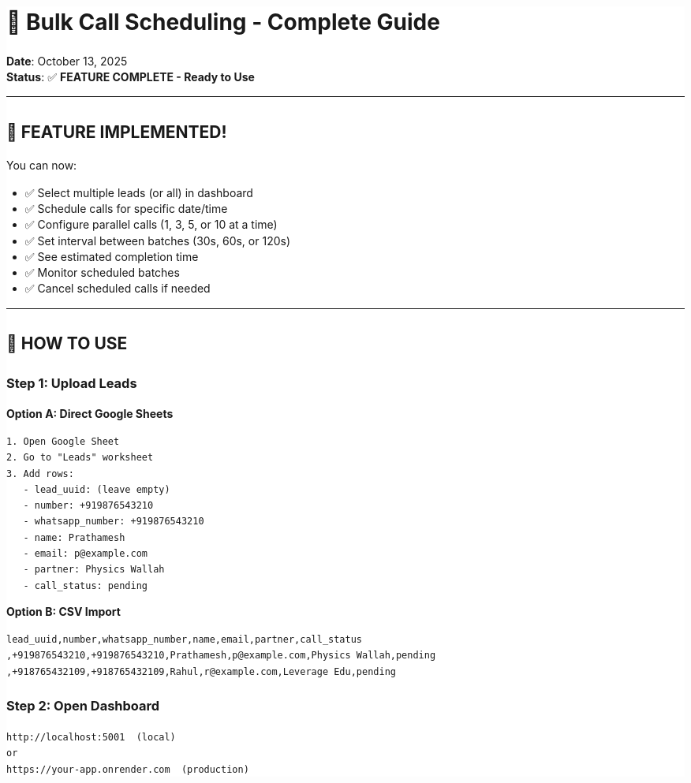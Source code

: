 # 📅 Bulk Call Scheduling - Complete Guide

**Date**: October 13, 2025  
**Status**: ✅ **FEATURE COMPLETE - Ready to Use**

---

## 🎉 FEATURE IMPLEMENTED!

You can now:
- ✅ Select multiple leads (or all) in dashboard
- ✅ Schedule calls for specific date/time
- ✅ Configure parallel calls (1, 3, 5, or 10 at a time)
- ✅ Set interval between batches (30s, 60s, or 120s)
- ✅ See estimated completion time
- ✅ Monitor scheduled batches
- ✅ Cancel scheduled calls if needed

---

## 🚀 HOW TO USE

### **Step 1: Upload Leads**

**Option A: Direct Google Sheets**
```
1. Open Google Sheet
2. Go to "Leads" worksheet
3. Add rows:
   - lead_uuid: (leave empty)
   - number: +919876543210
   - whatsapp_number: +919876543210
   - name: Prathamesh
   - email: p@example.com
   - partner: Physics Wallah
   - call_status: pending
```

**Option B: CSV Import**
```csv
lead_uuid,number,whatsapp_number,name,email,partner,call_status
,+919876543210,+919876543210,Prathamesh,p@example.com,Physics Wallah,pending
,+918765432109,+918765432109,Rahul,r@example.com,Leverage Edu,pending
```

### **Step 2: Open Dashboard**
```
http://localhost:5001  (local)
or
https://your-app.onrender.com  (production)
```
